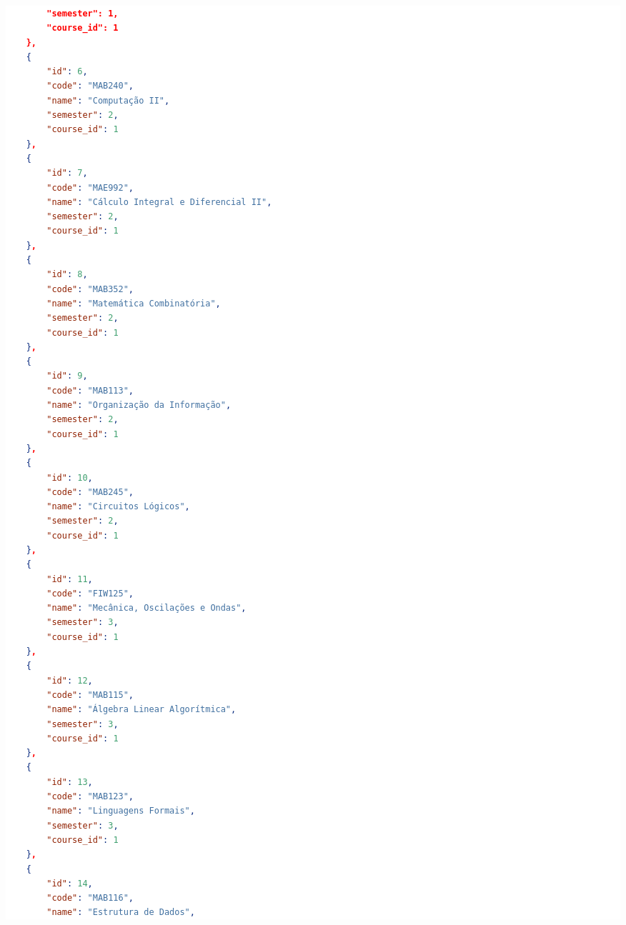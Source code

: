 ```json
        "semester": 1,
        "course_id": 1
    },
    {
        "id": 6,
        "code": "MAB240",
        "name": "Computação II",
        "semester": 2,
        "course_id": 1
    },
    {
        "id": 7,
        "code": "MAE992",
        "name": "Cálculo Integral e Diferencial II",
        "semester": 2,
        "course_id": 1
    },
    {
        "id": 8,
        "code": "MAB352",
        "name": "Matemática Combinatória",
        "semester": 2,
        "course_id": 1
    },
    {
        "id": 9,
        "code": "MAB113",
        "name": "Organização da Informação",
        "semester": 2,
        "course_id": 1
    },
    {
        "id": 10,
        "code": "MAB245",
        "name": "Circuitos Lógicos",
        "semester": 2,
        "course_id": 1
    },
    {
        "id": 11,
        "code": "FIW125",
        "name": "Mecânica, Oscilações e Ondas",
        "semester": 3,
        "course_id": 1
    },
    {
        "id": 12,
        "code": "MAB115",
        "name": "Álgebra Linear Algorítmica",
        "semester": 3,
        "course_id": 1
    },
    {
        "id": 13,
        "code": "MAB123",
        "name": "Linguagens Formais",
        "semester": 3,
        "course_id": 1
    },
    {
        "id": 14,
        "code": "MAB116",
        "name": "Estrutura de Dados",
```